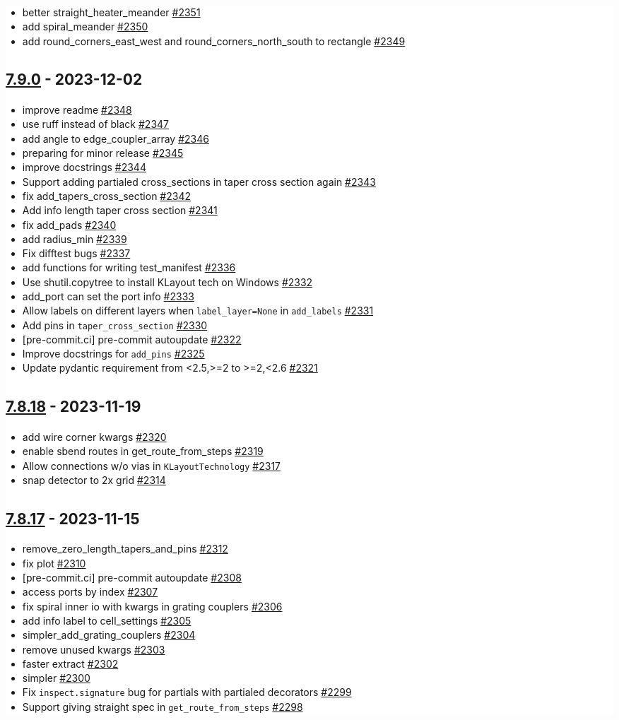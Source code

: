 - better straight_heater_meander [#2351](https://github.com/gdsfactory/gdsfactory/pull/2351)
- add spiral_meander [#2350](https://github.com/gdsfactory/gdsfactory/pull/2350)
- add round_corners_east_west and round_corners_north_south to rectangle [#2349](https://github.com/gdsfactory/gdsfactory/pull/2349)

## [7.9.0](https://github.com/gdsfactory/gdsfactory/releases/tag/v7.9.0) - 2023-12-02

- improve readme [#2348](https://github.com/gdsfactory/gdsfactory/pull/2348)
- use ruff instead of black [#2347](https://github.com/gdsfactory/gdsfactory/pull/2347)
- add angle to edge_coupler_array [#2346](https://github.com/gdsfactory/gdsfactory/pull/2346)
- preparing for minor release [#2345](https://github.com/gdsfactory/gdsfactory/pull/2345)
- improve docstrings [#2344](https://github.com/gdsfactory/gdsfactory/pull/2344)
- Support adding partialed cross_sections in taper cross section again [#2343](https://github.com/gdsfactory/gdsfactory/pull/2343)
- fix add_tapers_cross_section [#2342](https://github.com/gdsfactory/gdsfactory/pull/2342)
- Add info length taper cross section [#2341](https://github.com/gdsfactory/gdsfactory/pull/2341)
- fix add_pads [#2340](https://github.com/gdsfactory/gdsfactory/pull/2340)
- add radius_min [#2339](https://github.com/gdsfactory/gdsfactory/pull/2339)
- Fix difftest bugs [#2337](https://github.com/gdsfactory/gdsfactory/pull/2337)
- add functions for writing test_manifest [#2336](https://github.com/gdsfactory/gdsfactory/pull/2336)
- Use shutil.copytree to install KLayout tech on Windows [#2332](https://github.com/gdsfactory/gdsfactory/pull/2332)
- add_port can set the port info [#2333](https://github.com/gdsfactory/gdsfactory/pull/2333)
- Allow labels on different layers when `label_layer=None` in `add_labels` [#2331](https://github.com/gdsfactory/gdsfactory/pull/2331)
- Add pins in `taper_cross_section` [#2330](https://github.com/gdsfactory/gdsfactory/pull/2330)
- [pre-commit.ci] pre-commit autoupdate [#2322](https://github.com/gdsfactory/gdsfactory/pull/2322)
- Improve docstrings for `add_pins` [#2325](https://github.com/gdsfactory/gdsfactory/pull/2325)
- Update pydantic requirement from <2.5,>=2 to >=2,<2.6 [#2321](https://github.com/gdsfactory/gdsfactory/pull/2321)


## [7.8.18](https://github.com/gdsfactory/gdsfactory/releases/tag/v7.8.18) - 2023-11-19

- add wire corner kwargs [#2320](https://github.com/gdsfactory/gdsfactory/pull/2320)
- enable sbend routes in get_route_from_steps [#2319](https://github.com/gdsfactory/gdsfactory/pull/2319)
- Allow connections w/o vias in `KLayoutTechnology` [#2317](https://github.com/gdsfactory/gdsfactory/pull/2317)
- snap detector to 2x grid [#2314](https://github.com/gdsfactory/gdsfactory/pull/2314)

## [7.8.17](https://github.com/gdsfactory/gdsfactory/releases/tag/v7.8.17) - 2023-11-15

- remove_zero_length_tapers_and_pins [#2312](https://github.com/gdsfactory/gdsfactory/pull/2312)
- fix plot [#2310](https://github.com/gdsfactory/gdsfactory/pull/2310)
- [pre-commit.ci] pre-commit autoupdate [#2308](https://github.com/gdsfactory/gdsfactory/pull/2308)
- access ports by index [#2307](https://github.com/gdsfactory/gdsfactory/pull/2307)
- fix spiral inner io with kwargs in grating couplers [#2306](https://github.com/gdsfactory/gdsfactory/pull/2306)
- add info label to cell_settings [#2305](https://github.com/gdsfactory/gdsfactory/pull/2305)
- simpler_add_grating_couplers [#2304](https://github.com/gdsfactory/gdsfactory/pull/2304)
- remove unused kwargs [#2303](https://github.com/gdsfactory/gdsfactory/pull/2303)
- faster extract [#2302](https://github.com/gdsfactory/gdsfactory/pull/2302)
- simpler [#2300](https://github.com/gdsfactory/gdsfactory/pull/2300)
- Fix `inspect.signature` bug for partials with partialed decorators [#2299](https://github.com/gdsfactory/gdsfactory/pull/2299)
- Support giving straight spec in `get_route_from_steps` [#2298](https://github.com/gdsfactory/gdsfactory/pull/2298)